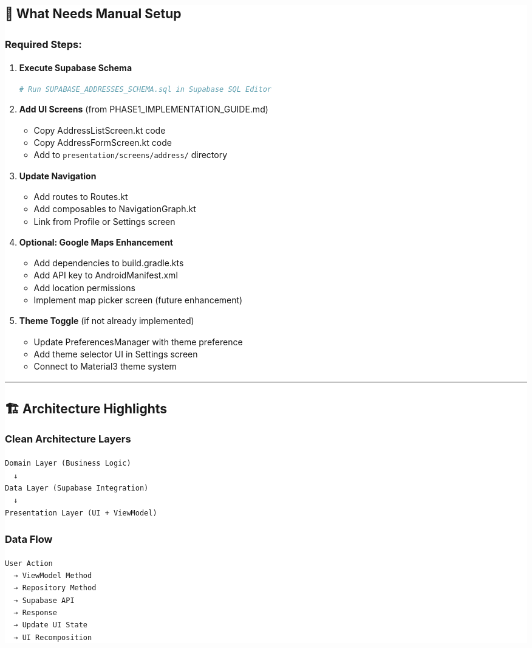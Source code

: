 
## 🔧 What Needs Manual Setup

### Required Steps:

1. **Execute Supabase Schema**
   ```bash
   # Run SUPABASE_ADDRESSES_SCHEMA.sql in Supabase SQL Editor
   ```

2. **Add UI Screens** (from PHASE1_IMPLEMENTATION_GUIDE.md)
   - Copy AddressListScreen.kt code
   - Copy AddressFormScreen.kt code
   - Add to `presentation/screens/address/` directory

3. **Update Navigation**
   - Add routes to Routes.kt
   - Add composables to NavigationGraph.kt
   - Link from Profile or Settings screen

4. **Optional: Google Maps Enhancement**
   - Add dependencies to build.gradle.kts
   - Add API key to AndroidManifest.xml
   - Add location permissions
   - Implement map picker screen (future enhancement)

5. **Theme Toggle** (if not already implemented)
   - Update PreferencesManager with theme preference
   - Add theme selector UI in Settings screen
   - Connect to Material3 theme system

---

## 🏗️ Architecture Highlights

### Clean Architecture Layers
```
Domain Layer (Business Logic)
  ↓
Data Layer (Supabase Integration)
  ↓
Presentation Layer (UI + ViewModel)
```

### Data Flow
```
User Action
  → ViewModel Method
  → Repository Method
  → Supabase API
  → Response
  → Update UI State
  → UI Recomposition
```
